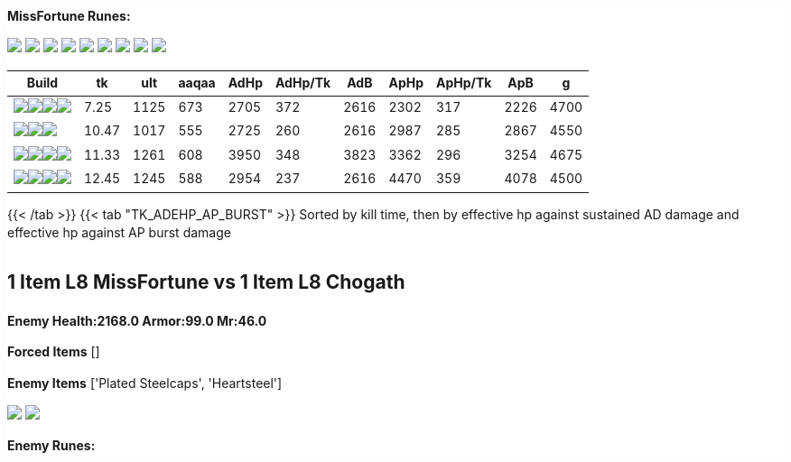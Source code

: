 **MissFortune Runes:**


![](/Styles/Precision/PressTheAttack/PressTheAttack.png)
![](/Styles/Precision/Overheal.png)
![](/Styles/Precision/LegendAlacrity/LegendAlacrity.png)
![](/Styles/Precision/CutDown/CutDown.png)
![](/Styles/Sorcery/AbsoluteFocus/AbsoluteFocus.png)
![](/Styles/Sorcery/GatheringStorm/GatheringStorm.png)
![](/StatMods/StatModsAdaptiveForceIcon.png)
![](/StatMods/StatModsAdaptiveForceIcon.png)
![](/StatMods/StatModsArmorIcon.png)





 Build |tk|ult|aaqaa|AdHp|AdHp/Tk|AdB|ApHp|ApHp/Tk|ApB|g
-|-|-|-|-|-|-|-|-|-|-
![](/item/6672.png)![](/item/1053.png)![](/item/1055.png)![](/item/1036.png)|7.25|1125|673|2705|372|2616|2302|317|2226|4700
![](/item/3091.png)![](/item/1053.png)![](/item/1055.png)|10.47|1017|555|2725|260|2616|2987|285|2867|4550
![](/item/6673.png)![](/item/1055.png)![](/item/1037.png)![](/item/1036.png)|11.33|1261|608|3950|348|3823|3362|296|3254|4675
![](/item/3156.png)![](/item/1053.png)![](/item/1055.png)![](/item/1036.png)|12.45|1245|588|2954|237|2616|4470|359|4078|4500
{{< /tab >}}
{{< tab "TK_ADEHP_AP_BURST" >}}
Sorted by kill time, then by effective hp against sustained AD damage and effective hp against AP burst damage
## 1 Item L8 MissFortune vs 1 Item L8 Chogath

**Enemy Health:2168.0 Armor:99.0 Mr:46.0**


**Forced Items** []








**Enemy Items** ['Plated Steelcaps', 'Heartsteel']





![](/item/3047.png)
![](/item/3084.png)



**Enemy Runes:**
